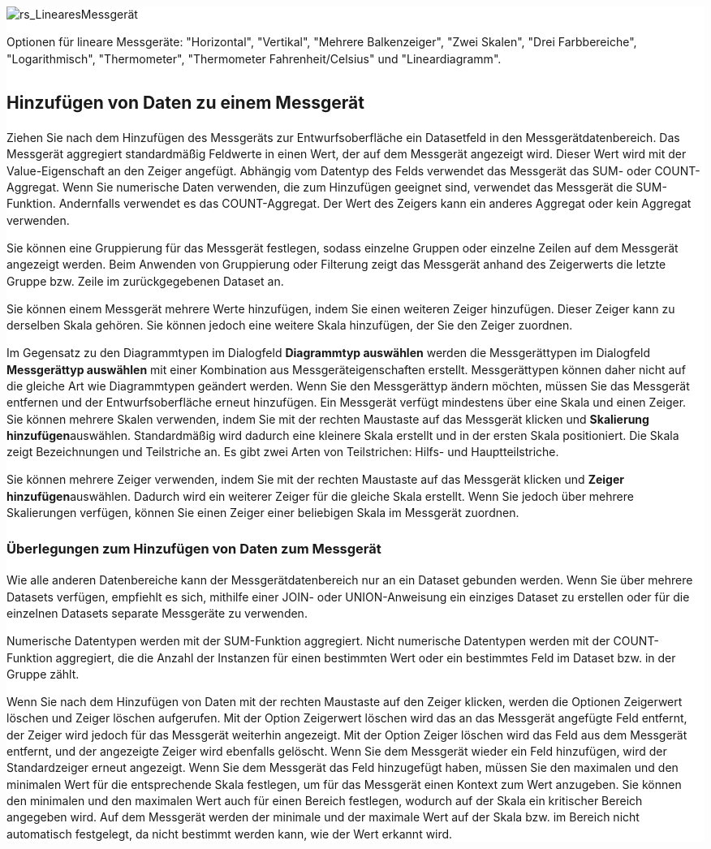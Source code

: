  ![rs_LinearesMessgerät](../../reporting-services/report-design/media/rs-lineargauge.gif "rs_LinearGauge")  
  
 Optionen für lineare Messgeräte: "Horizontal", "Vertikal", "Mehrere Balkenzeiger", "Zwei Skalen", "Drei Farbbereiche", "Logarithmisch", "Thermometer", "Thermometer Fahrenheit/Celsius" und "Lineardiagramm".  
  
##  <a name="AddingData"></a> Hinzufügen von Daten zu einem Messgerät  
 Ziehen Sie nach dem Hinzufügen des Messgeräts zur Entwurfsoberfläche ein Datasetfeld in den Messgerätdatenbereich. Das Messgerät aggregiert standardmäßig Feldwerte in einen Wert, der auf dem Messgerät angezeigt wird. Dieser Wert wird mit der Value-Eigenschaft an den Zeiger angefügt. Abhängig vom Datentyp des Felds verwendet das Messgerät das SUM- oder COUNT-Aggregat. Wenn Sie numerische Daten verwenden, die zum Hinzufügen geeignet sind, verwendet das Messgerät die SUM-Funktion. Andernfalls verwendet es das COUNT-Aggregat. Der Wert des Zeigers kann ein anderes Aggregat oder kein Aggregat verwenden.  
  
 Sie können eine Gruppierung für das Messgerät festlegen, sodass einzelne Gruppen oder einzelne Zeilen auf dem Messgerät angezeigt werden. Beim Anwenden von Gruppierung oder Filterung zeigt das Messgerät anhand des Zeigerwerts die letzte Gruppe bzw. Zeile im zurückgegebenen Dataset an.  
  
 Sie können einem Messgerät mehrere Werte hinzufügen, indem Sie einen weiteren Zeiger hinzufügen. Dieser Zeiger kann zu derselben Skala gehören. Sie können jedoch eine weitere Skala hinzufügen, der Sie den Zeiger zuordnen.  
  
 Im Gegensatz zu den Diagrammtypen im Dialogfeld **Diagrammtyp auswählen** werden die Messgerättypen im Dialogfeld **Messgerättyp auswählen** mit einer Kombination aus Messgeräteigenschaften erstellt. Messgerättypen können daher nicht auf die gleiche Art wie Diagrammtypen geändert werden. Wenn Sie den Messgerättyp ändern möchten, müssen Sie das Messgerät entfernen und der Entwurfsoberfläche erneut hinzufügen. Ein Messgerät verfügt mindestens über eine Skala und einen Zeiger. Sie können mehrere Skalen verwenden, indem Sie mit der rechten Maustaste auf das Messgerät klicken und **Skalierung hinzufügen**auswählen. Standardmäßig wird dadurch eine kleinere Skala erstellt und in der ersten Skala positioniert. Die Skala zeigt Bezeichnungen und Teilstriche an. Es gibt zwei Arten von Teilstrichen: Hilfs- und Hauptteilstriche.  
  
 Sie können mehrere Zeiger verwenden, indem Sie mit der rechten Maustaste auf das Messgerät klicken und **Zeiger hinzufügen**auswählen. Dadurch wird ein weiterer Zeiger für die gleiche Skala erstellt. Wenn Sie jedoch über mehrere Skalierungen verfügen, können Sie einen Zeiger einer beliebigen Skala im Messgerät zuordnen.  
  
### <a name="considerations-when-adding-data-to-the-gauge"></a>Überlegungen zum Hinzufügen von Daten zum Messgerät  
 Wie alle anderen Datenbereiche kann der Messgerätdatenbereich nur an ein Dataset gebunden werden. Wenn Sie über mehrere Datasets verfügen, empfiehlt es sich, mithilfe einer JOIN- oder UNION-Anweisung ein einziges Dataset zu erstellen oder für die einzelnen Datasets separate Messgeräte zu verwenden.  
  
 Numerische Datentypen werden mit der SUM-Funktion aggregiert. Nicht numerische Datentypen werden mit der COUNT-Funktion aggregiert, die die Anzahl der Instanzen für einen bestimmten Wert oder ein bestimmtes Feld im Dataset bzw. in der Gruppe zählt.  
  
 Wenn Sie nach dem Hinzufügen von Daten mit der rechten Maustaste auf den Zeiger klicken, werden die Optionen Zeigerwert löschen und Zeiger löschen aufgerufen. Mit der Option Zeigerwert löschen wird das an das Messgerät angefügte Feld entfernt, der Zeiger wird jedoch für das Messgerät weiterhin angezeigt. Mit der Option Zeiger löschen wird das Feld aus dem Messgerät entfernt, und der angezeigte Zeiger wird ebenfalls gelöscht. Wenn Sie dem Messgerät wieder ein Feld hinzufügen, wird der Standardzeiger erneut angezeigt. Wenn Sie dem Messgerät das Feld hinzugefügt haben, müssen Sie den maximalen und den minimalen Wert für die entsprechende Skala festlegen, um für das Messgerät einen Kontext zum Wert anzugeben. Sie können den minimalen und den maximalen Wert auch für einen Bereich festlegen, wodurch auf der Skala ein kritischer Bereich angegeben wird. Auf dem Messgerät werden der minimale und der maximale Wert auf der Skala bzw. im Bereich nicht automatisch festgelegt, da nicht bestimmt werden kann, wie der Wert erkannt wird.  
  
